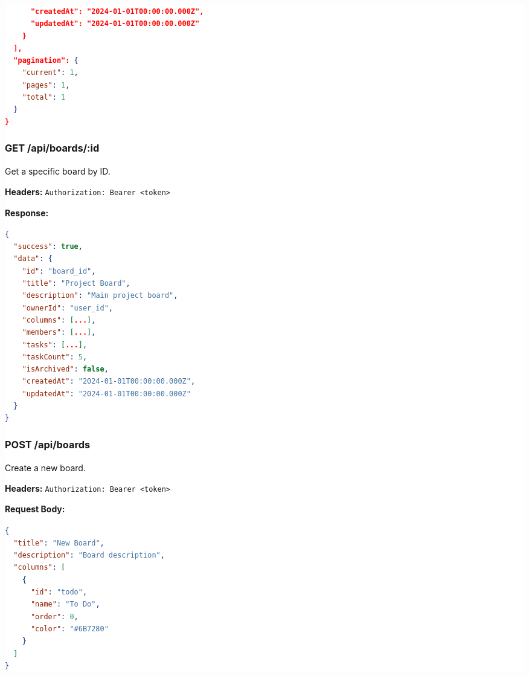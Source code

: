 ```json
      "createdAt": "2024-01-01T00:00:00.000Z",
      "updatedAt": "2024-01-01T00:00:00.000Z"
    }
  ],
  "pagination": {
    "current": 1,
    "pages": 1,
    "total": 1
  }
}
```

### GET /api/boards/:id
Get a specific board by ID.

**Headers:** `Authorization: Bearer <token>`

**Response:**
```json
{
  "success": true,
  "data": {
    "id": "board_id",
    "title": "Project Board",
    "description": "Main project board",
    "ownerId": "user_id",
    "columns": [...],
    "members": [...],
    "tasks": [...],
    "taskCount": 5,
    "isArchived": false,
    "createdAt": "2024-01-01T00:00:00.000Z",
    "updatedAt": "2024-01-01T00:00:00.000Z"
  }
}
```

### POST /api/boards
Create a new board.

**Headers:** `Authorization: Bearer <token>`

**Request Body:**
```json
{
  "title": "New Board",
  "description": "Board description",
  "columns": [
    {
      "id": "todo",
      "name": "To Do",
      "order": 0,
      "color": "#6B7280"
    }
  ]
}
```

